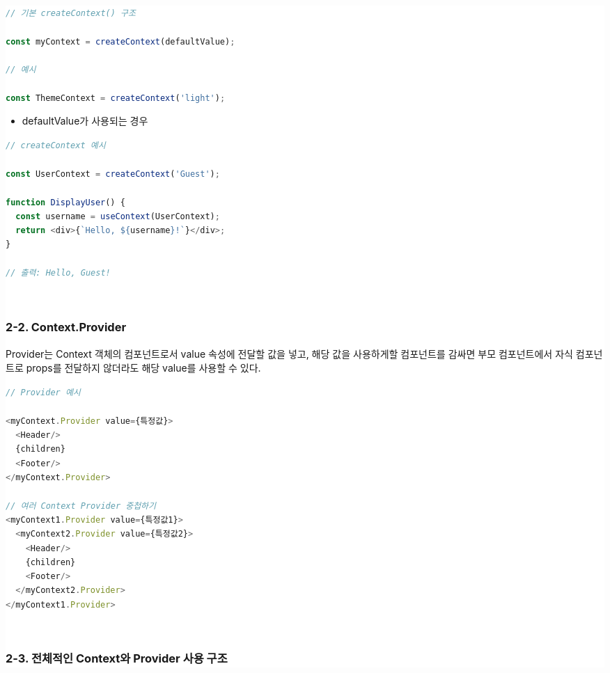 ```js
// 기본 createContext() 구조

const myContext = createContext(defaultValue);

// 예시

const ThemeContext = createContext('light');
```

- defaultValue가 사용되는 경우

```js
// createContext 예시

const UserContext = createContext('Guest');

function DisplayUser() {
  const username = useContext(UserContext);
  return <div>{`Hello, ${username}!`}</div>;
}

// 출력: Hello, Guest!
```

<br/>

### 2-2. Context.Provider

Provider는 Context 객체의 컴포넌트로서 value 속성에 전달할 값을 넣고, 해당 값을 사용하게할 컴포넌트를 감싸면 부모 컴포넌트에서 자식 컴포넌트로 props를 전달하지 않더라도 해당 value를
사용할 수 있다.

```js
// Provider 예시

<myContext.Provider value={특정값}>
  <Header/>
  {children}
  <Footer/>
</myContext.Provider>

// 여러 Context Provider 중첩하기
<myContext1.Provider value={특정값1}>
  <myContext2.Provider value={특정값2}>
    <Header/>
    {children}
    <Footer/>
  </myContext2.Provider>
</myContext1.Provider>
```

<br/>

### 2-3. 전체적인 Context와 Provider 사용 구조
